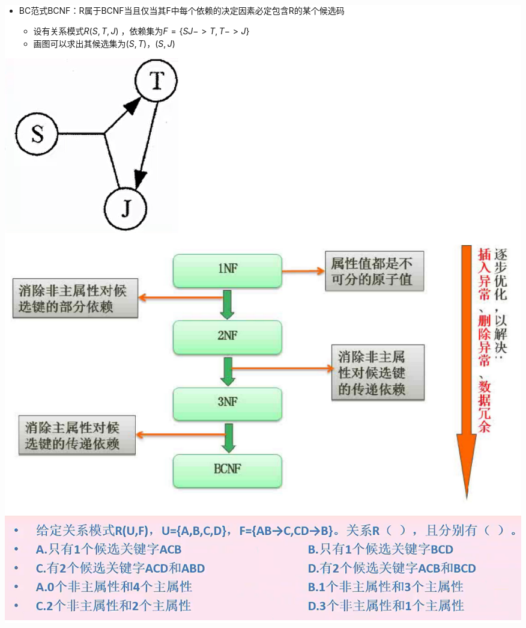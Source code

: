 * BC范式BCNF：R属于BCNF当且仅当其F中每个依赖的决定因素必定包含R的某个候选码

  * 设有关系模式$R(S,T,J)$ ，依赖集为$F=\{SJ->T,T->J\}$
  * 画图可以求出其候选集为$(S,T)$，$(S,J)$

![image-20220413201706475](assets/image-20220413201706475.png)

![image-20220413201732343](assets/image-20220413201732343.png)

![image-20220413202003751](assets/image-20220413202003751.png)
